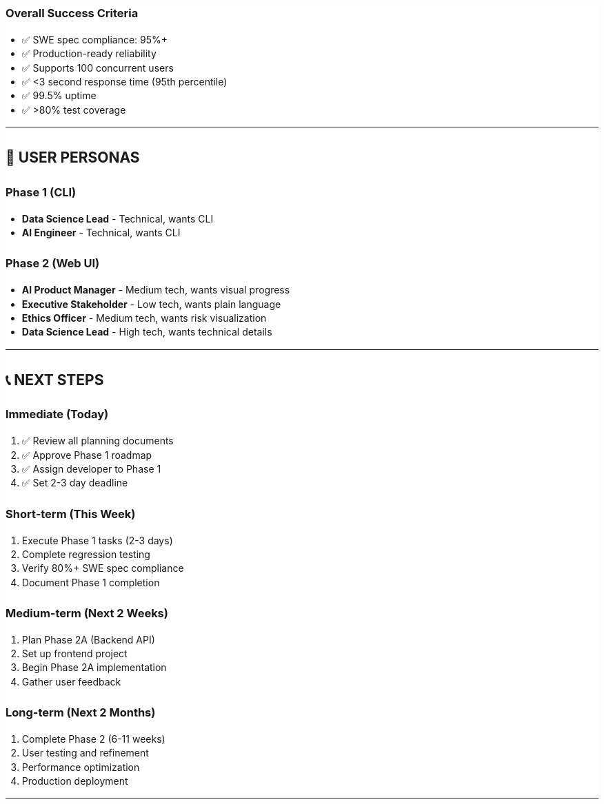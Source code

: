 ### Overall Success Criteria
- ✅ SWE spec compliance: 95%+
- ✅ Production-ready reliability
- ✅ Supports 100 concurrent users
- ✅ <3 second response time (95th percentile)
- ✅ 99.5% uptime
- ✅ >80% test coverage

---

## 🎯 USER PERSONAS

### Phase 1 (CLI)
- **Data Science Lead** - Technical, wants CLI
- **AI Engineer** - Technical, wants CLI

### Phase 2 (Web UI)
- **AI Product Manager** - Medium tech, wants visual progress
- **Executive Stakeholder** - Low tech, wants plain language
- **Ethics Officer** - Medium tech, wants risk visualization
- **Data Science Lead** - High tech, wants technical details

---

## 📞 NEXT STEPS

### Immediate (Today)
1. ✅ Review all planning documents
2. ✅ Approve Phase 1 roadmap
3. ✅ Assign developer to Phase 1
4. ✅ Set 2-3 day deadline

### Short-term (This Week)
1. Execute Phase 1 tasks (2-3 days)
2. Complete regression testing
3. Verify 80%+ SWE spec compliance
4. Document Phase 1 completion

### Medium-term (Next 2 Weeks)
1. Plan Phase 2A (Backend API)
2. Set up frontend project
3. Begin Phase 2A implementation
4. Gather user feedback

### Long-term (Next 2 Months)
1. Complete Phase 2 (6-11 weeks)
2. User testing and refinement
3. Performance optimization
4. Production deployment

---